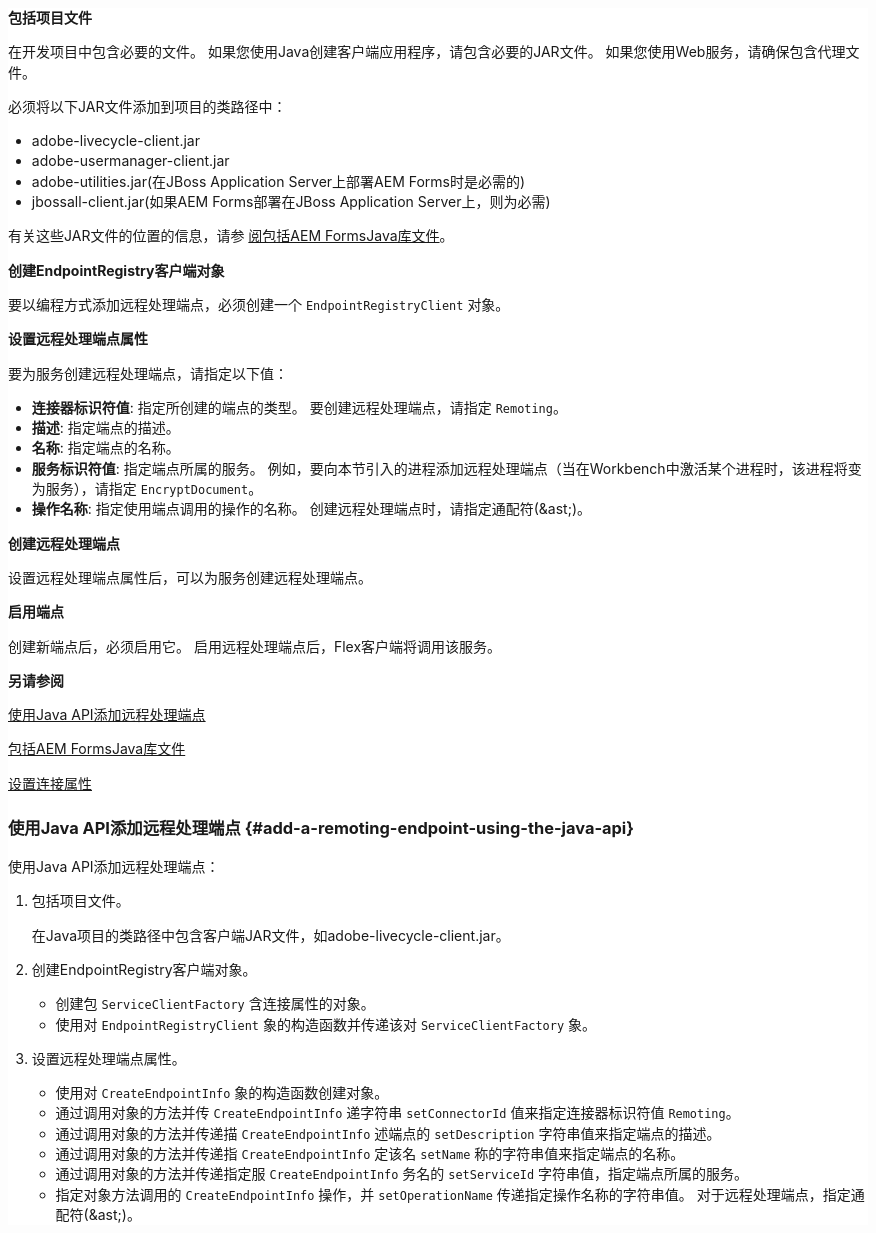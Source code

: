 **包括项目文件**

在开发项目中包含必要的文件。 如果您使用Java创建客户端应用程序，请包含必要的JAR文件。 如果您使用Web服务，请确保包含代理文件。

必须将以下JAR文件添加到项目的类路径中：

* adobe-livecycle-client.jar
* adobe-usermanager-client.jar
* adobe-utilities.jar(在JBoss Application Server上部署AEM Forms时是必需的)
* jbossall-client.jar(如果AEM Forms部署在JBoss Application Server上，则为必需)

有关这些JAR文件的位置的信息，请参 [阅包括AEM FormsJava库文件](/help/forms/developing/invoking-aem-forms-using-java.md#including-aem-forms-java-library-files)。

**创建EndpointRegistry客户端对象**

要以编程方式添加远程处理端点，必须创建一个 `EndpointRegistryClient` 对象。

**设置远程处理端点属性**

要为服务创建远程处理端点，请指定以下值：

* **连接器标识符值**: 指定所创建的端点的类型。 要创建远程处理端点，请指定 `Remoting`。
* **描述**: 指定端点的描述。
* **名称**: 指定端点的名称。
* **服务标识符值**: 指定端点所属的服务。 例如，要向本节引入的进程添加远程处理端点（当在Workbench中激活某个进程时，该进程将变为服务），请指定 `EncryptDocument`。
* **操作名称**: 指定使用端点调用的操作的名称。 创建远程处理端点时，请指定通配符(&amp;ast;)。

**创建远程处理端点**

设置远程处理端点属性后，可以为服务创建远程处理端点。

**启用端点**

创建新端点后，必须启用它。 启用远程处理端点后，Flex客户端将调用该服务。

**另请参阅**

[使用Java API添加远程处理端点](programmatically-endpoints.md#add-a-remoting-endpoint-using-the-java-api)

[包括AEM FormsJava库文件](/help/forms/developing/invoking-aem-forms-using-java.md#including-aem-forms-java-library-files)

[设置连接属性](/help/forms/developing/invoking-aem-forms-using-java.md#setting-connection-properties)

### 使用Java API添加远程处理端点 {#add-a-remoting-endpoint-using-the-java-api}

使用Java API添加远程处理端点：

1. 包括项目文件。

   在Java项目的类路径中包含客户端JAR文件，如adobe-livecycle-client.jar。

1. 创建EndpointRegistry客户端对象。

   * 创建包 `ServiceClientFactory` 含连接属性的对象。
   * 使用对 `EndpointRegistryClient` 象的构造函数并传递该对 `ServiceClientFactory` 象。

1. 设置远程处理端点属性。

   * 使用对 `CreateEndpointInfo` 象的构造函数创建对象。
   * 通过调用对象的方法并传 `CreateEndpointInfo` 递字符串 `setConnectorId` 值来指定连接器标识符值 `Remoting`。
   * 通过调用对象的方法并传递描 `CreateEndpointInfo` 述端点的 `setDescription` 字符串值来指定端点的描述。
   * 通过调用对象的方法并传递指 `CreateEndpointInfo` 定该名 `setName` 称的字符串值来指定端点的名称。
   * 通过调用对象的方法并传递指定服 `CreateEndpointInfo` 务名的 `setServiceId` 字符串值，指定端点所属的服务。
   * 指定对象方法调用的 `CreateEndpointInfo` 操作，并 `setOperationName` 传递指定操作名称的字符串值。 对于远程处理端点，指定通配符(&amp;ast;)。

